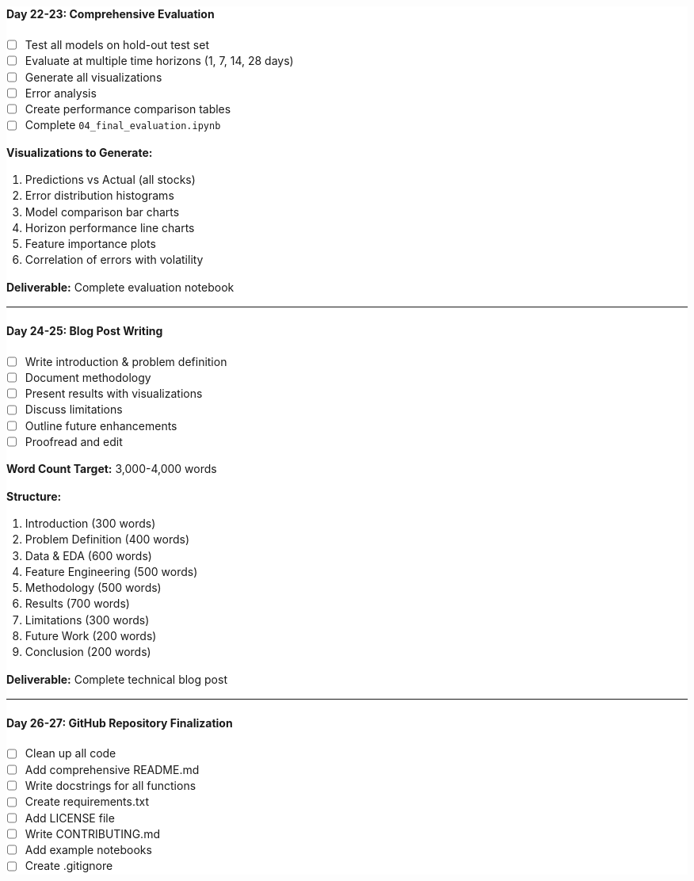 #### Day 22-23: Comprehensive Evaluation
- [ ] Test all models on hold-out test set
- [ ] Evaluate at multiple time horizons (1, 7, 14, 28 days)
- [ ] Generate all visualizations
- [ ] Error analysis
- [ ] Create performance comparison tables
- [ ] Complete `04_final_evaluation.ipynb`

**Visualizations to Generate:**
1. Predictions vs Actual (all stocks)
2. Error distribution histograms
3. Model comparison bar charts
4. Horizon performance line charts
5. Feature importance plots
6. Correlation of errors with volatility

**Deliverable:** Complete evaluation notebook

---

#### Day 24-25: Blog Post Writing
- [ ] Write introduction & problem definition
- [ ] Document methodology
- [ ] Present results with visualizations
- [ ] Discuss limitations
- [ ] Outline future enhancements
- [ ] Proofread and edit

**Word Count Target:** 3,000-4,000 words

**Structure:**
1. Introduction (300 words)
2. Problem Definition (400 words)
3. Data & EDA (600 words)
4. Feature Engineering (500 words)
5. Methodology (500 words)
6. Results (700 words)
7. Limitations (300 words)
8. Future Work (200 words)
9. Conclusion (200 words)

**Deliverable:** Complete technical blog post

---

#### Day 26-27: GitHub Repository Finalization
- [ ] Clean up all code
- [ ] Add comprehensive README.md
- [ ] Write docstrings for all functions
- [ ] Create requirements.txt
- [ ] Add LICENSE file
- [ ] Write CONTRIBUTING.md
- [ ] Add example notebooks
- [ ] Create .gitignore
